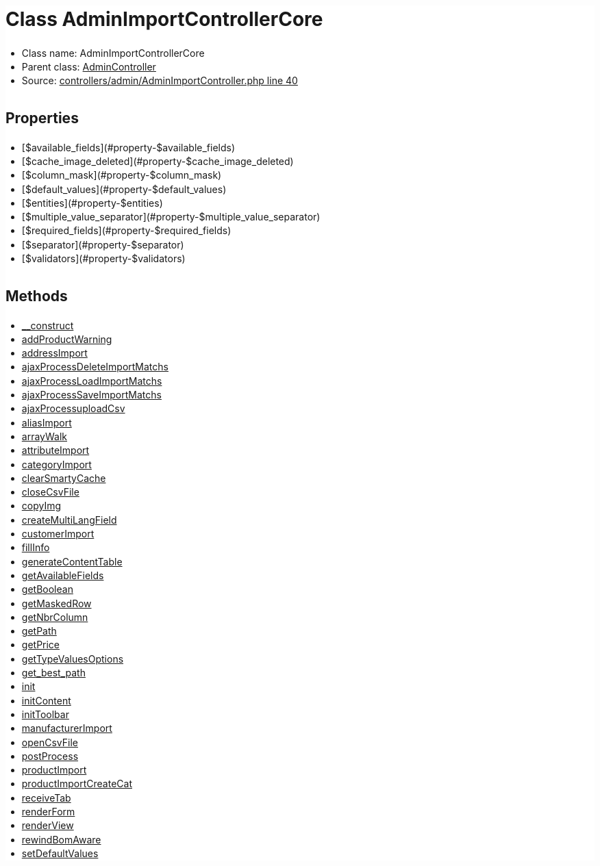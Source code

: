 Class AdminImportControllerCore
=====================





* Class name: AdminImportControllerCore
* Parent class: [AdminController](class.AdminControllerCore.md)
* Source: [controllers/admin/AdminImportController.php line 40](https://github.com/PrestaShop/PrestaShop/blob/1.6.1.1/controllers/admin/AdminImportController.php#L40)



Properties
----------

* [$available_fields](#property-$available_fields)
* [$cache_image_deleted](#property-$cache_image_deleted)
* [$column_mask](#property-$column_mask)
* [$default_values](#property-$default_values)
* [$entities](#property-$entities)
* [$multiple_value_separator](#property-$multiple_value_separator)
* [$required_fields](#property-$required_fields)
* [$separator](#property-$separator)
* [$validators](#property-$validators)

Methods
-------
* [__construct](#method-__construct)
* [addProductWarning](#method-addProductWarning)
* [addressImport](#method-addressImport)
* [ajaxProcessDeleteImportMatchs](#method-ajaxProcessDeleteImportMatchs)
* [ajaxProcessLoadImportMatchs](#method-ajaxProcessLoadImportMatchs)
* [ajaxProcessSaveImportMatchs](#method-ajaxProcessSaveImportMatchs)
* [ajaxProcessuploadCsv](#method-ajaxProcessuploadCsv)
* [aliasImport](#method-aliasImport)
* [arrayWalk](#method-arrayWalk)
* [attributeImport](#method-attributeImport)
* [categoryImport](#method-categoryImport)
* [clearSmartyCache](#method-clearSmartyCache)
* [closeCsvFile](#method-closeCsvFile)
* [copyImg](#method-copyImg)
* [createMultiLangField](#method-createMultiLangField)
* [customerImport](#method-customerImport)
* [fillInfo](#method-fillInfo)
* [generateContentTable](#method-generateContentTable)
* [getAvailableFields](#method-getAvailableFields)
* [getBoolean](#method-getBoolean)
* [getMaskedRow](#method-getMaskedRow)
* [getNbrColumn](#method-getNbrColumn)
* [getPath](#method-getPath)
* [getPrice](#method-getPrice)
* [getTypeValuesOptions](#method-getTypeValuesOptions)
* [get_best_path](#method-get_best_path)
* [init](#method-init)
* [initContent](#method-initContent)
* [initToolbar](#method-initToolbar)
* [manufacturerImport](#method-manufacturerImport)
* [openCsvFile](#method-openCsvFile)
* [postProcess](#method-postProcess)
* [productImport](#method-productImport)
* [productImportCreateCat](#method-productImportCreateCat)
* [receiveTab](#method-receiveTab)
* [renderForm](#method-renderForm)
* [renderView](#method-renderView)
* [rewindBomAware](#method-rewindBomAware)
* [setDefaultValues](#method-setDefaultValues)